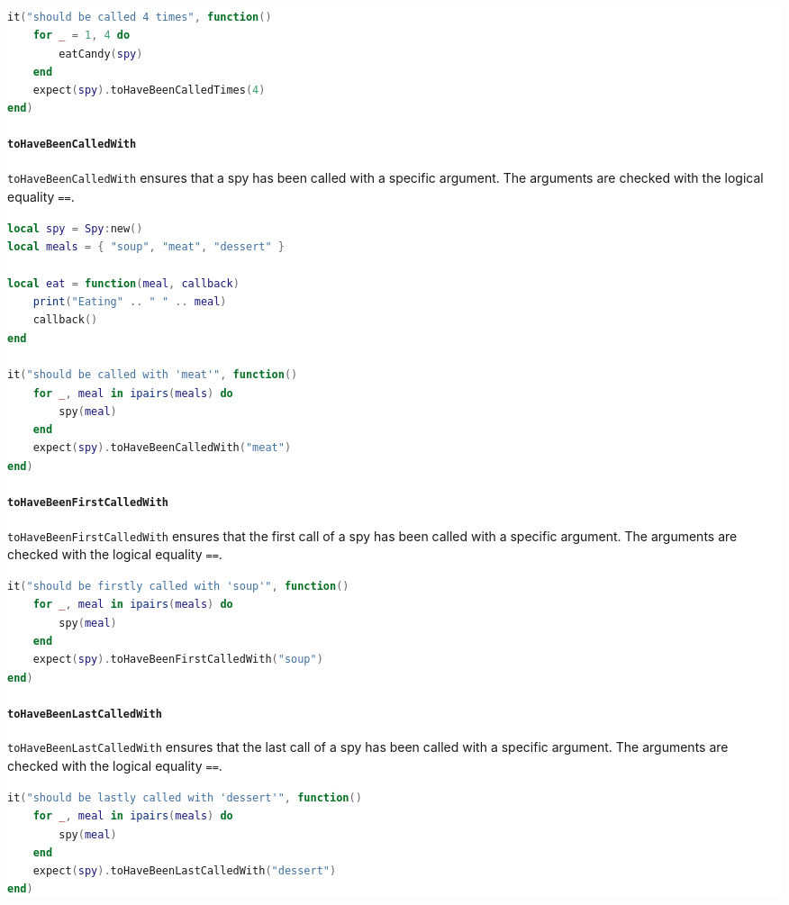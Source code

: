 ```lua
it("should be called 4 times", function()
	for _ = 1, 4 do
		eatCandy(spy)
	end
	expect(spy).toHaveBeenCalledTimes(4)
end)
```

#### `toHaveBeenCalledWith`

`toHaveBeenCalledWith` ensures that a spy has been called with a specific
argument. The arguments are checked with the logical equality `==`.

```lua
local spy = Spy:new()
local meals = { "soup", "meat", "dessert" }

local eat = function(meal, callback)
	print("Eating" .. " " .. meal)
	callback()
end

it("should be called with 'meat'", function()
	for _, meal in ipairs(meals) do
		spy(meal)
	end
	expect(spy).toHaveBeenCalledWith("meat")
end)
```

#### `toHaveBeenFirstCalledWith`

`toHaveBeenFirstCalledWith` ensures that the first call of a spy has been
called with a specific argument. The arguments are checked with the logical
equality `==`.

```lua
it("should be firstly called with 'soup'", function()
	for _, meal in ipairs(meals) do
		spy(meal)
	end
	expect(spy).toHaveBeenFirstCalledWith("soup")
end)
```

#### `toHaveBeenLastCalledWith`

`toHaveBeenLastCalledWith` ensures that the last call of a spy has been called
with a specific argument. The arguments are checked with the logical equality
`==`.

```lua
it("should be lastly called with 'dessert'", function()
	for _, meal in ipairs(meals) do
		spy(meal)
	end
	expect(spy).toHaveBeenLastCalledWith("dessert")
end)
```
